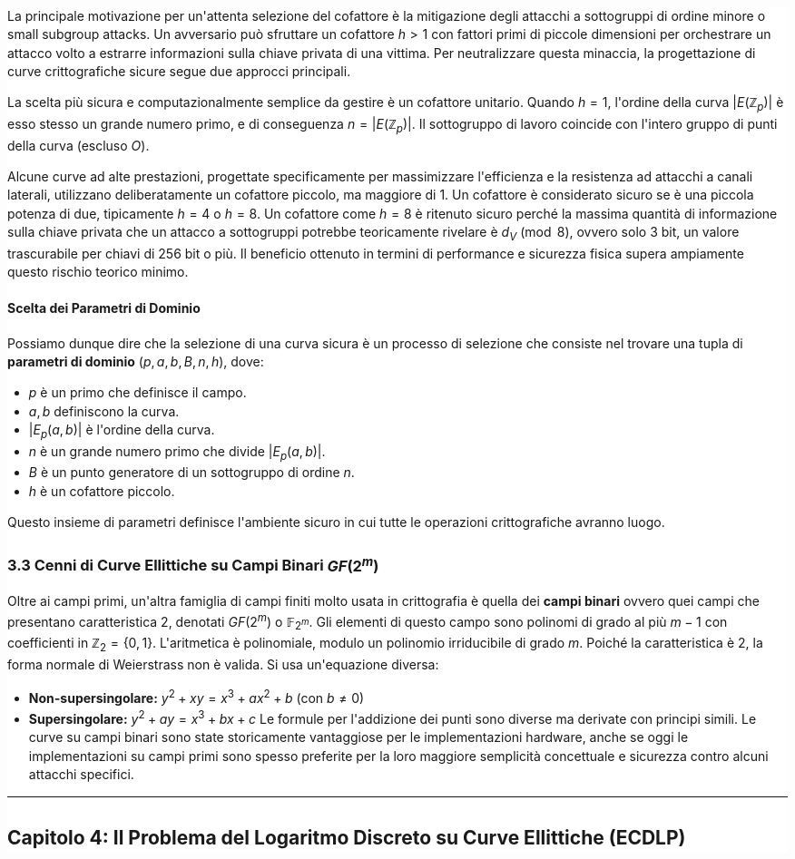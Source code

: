 La principale motivazione per un'attenta selezione del cofattore è la mitigazione degli attacchi a sottogruppi di ordine minore o small subgroup attacks. Un avversario può sfruttare un cofattore $h > 1$ con fattori primi di piccole dimensioni per orchestrare un attacco volto a estrarre informazioni sulla chiave privata di una vittima. Per neutralizzare questa minaccia, la progettazione di curve crittografiche sicure segue due approcci principali.

La scelta più sicura e computazionalmente semplice da gestire è un cofattore unitario. Quando $h=1$, l'ordine della curva $|E(\mathbb{Z}_p)|$ è esso stesso un grande numero primo, e di conseguenza $n = |E(\mathbb{Z}_p)|$. Il sottogruppo di lavoro coincide con l'intero gruppo di punti della curva (escluso $O$).

Alcune curve ad alte prestazioni, progettate specificamente per massimizzare l'efficienza e la resistenza ad attacchi a canali laterali, utilizzano deliberatamente un cofattore piccolo, ma maggiore di 1. Un cofattore è considerato sicuro se è una piccola potenza di due, tipicamente $h=4$ o $h=8$. Un cofattore come $h=8$ è ritenuto sicuro perché la massima quantità di informazione sulla chiave privata che un attacco a sottogruppi potrebbe teoricamente rivelare è $d_V \pmod 8$, ovvero solo 3 bit, un valore trascurabile per chiavi di 256 bit o più. Il beneficio ottenuto in termini di performance e sicurezza fisica supera ampiamente questo rischio teorico minimo.

#### **Scelta dei Parametri di Dominio**

Possiamo dunque dire che la selezione di una curva sicura è un processo di selezione che consiste nel trovare una tupla di **parametri di dominio** $(p, a, b, B, n, h)$, dove:
*   $p$ è un primo che definisce il campo.
*   $a, b$ definiscono la curva.
*   $|E_p(a,b)|$ è l'ordine della curva.
*   $n$ è un grande numero primo che divide $|E_p(a,b)|$.
*   $B$ è un punto generatore di un sottogruppo di ordine $n$.
*   $h$ è un cofattore piccolo.

Questo insieme di parametri definisce l'ambiente sicuro in cui tutte le operazioni crittografiche avranno luogo.

### **3.3 Cenni di Curve Ellittiche su Campi Binari $GF(2^m)$**

Oltre ai campi primi, un'altra famiglia di campi finiti molto usata in crittografia è quella dei **campi binari** ovvero quei campi che presentano caratteristica 2, denotati $GF(2^m)$ o $\mathbb{F}_{2^m}$. Gli elementi di questo campo sono polinomi di grado al più $m-1$ con coefficienti in $\mathbb{Z}_2=\{0,1\}$. L'aritmetica è polinomiale, modulo un polinomio irriducibile di grado $m$.
Poiché la caratteristica è 2, la forma normale di Weierstrass non è valida. Si usa un'equazione diversa:
* **Non-supersingolare:** $y^2 + xy = x^3 + ax^2 + b$ (con $b \neq 0$)
* **Supersingolare:** $y^2 + ay = x^3 + bx + c$
Le formule per l'addizione dei punti sono diverse ma derivate con principi simili. Le curve su campi binari sono state storicamente vantaggiose per le implementazioni hardware, anche se oggi le implementazioni su campi primi sono spesso preferite per la loro maggiore semplicità concettuale e sicurezza contro alcuni attacchi specifici.

---

## **Capitolo 4: Il Problema del Logaritmo Discreto su Curve Ellittiche (ECDLP)**
